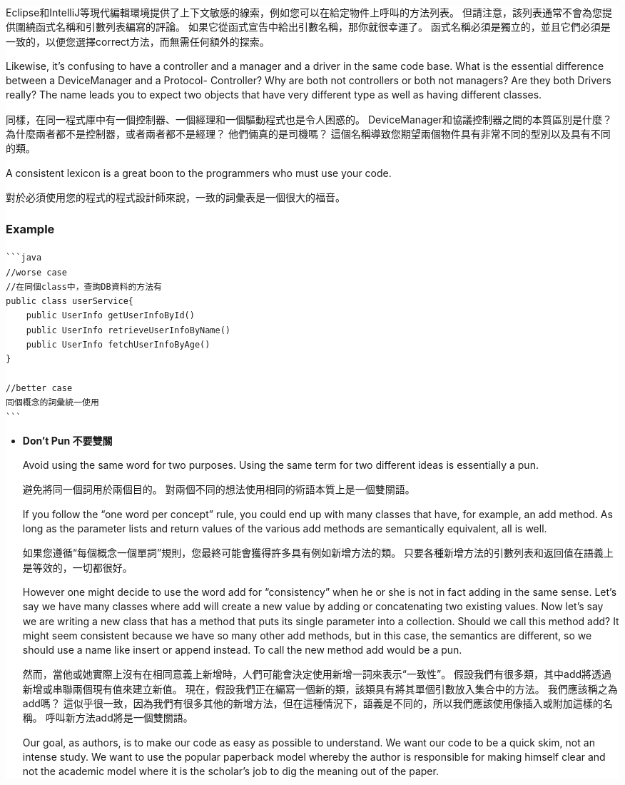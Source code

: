   Eclipse和IntelliJ等現代編輯環境提供了上下文敏感的線索，例如您可以在給定物件上呼叫的方法列表。 但請注意，該列表通常不會為您提供圍繞函式名稱和引數列表編寫的評論。 如果它從函式宣告中給出引數名稱，那你就很幸運了。 函式名稱必須是獨立的，並且它們必須是一致的，以便您選擇correct方法，而無需任何額外的探索。

  Likewise, it’s confusing to have a controller and a manager and a driver in the same code base. What is the essential difference between a DeviceManager and a Protocol- Controller? Why are both not controllers or both not managers? Are they both Drivers really? The name leads you to expect two objects that have very different type as well as having different classes.

  同樣，在同一程式庫中有一個控制器、一個經理和一個驅動程式也是令人困惑的。 DeviceManager和協議控制器之間的本質區別是什麼？ 為什麼兩者都不是控制器，或者兩者都不是經理？ 他們倆真的是司機嗎？ 這個名稱導致您期望兩個物件具有非常不同的型別以及具有不同的類。

  A consistent lexicon is a great boon to the programmers who must use your code.

  對於必須使用您的程式的程式設計師來說，一致的詞彙表是一個很大的福音。

  ### Example

    ```java
    //worse case
    //在同個class中，查詢DB資料的方法有
    public class userService{
    	public UserInfo getUserInfoById()
    	public UserInfo retrieveUserInfoByName()
    	public UserInfo fetchUserInfoByAge()
    }
    
    //better case
    同個概念的詞彙統一使用
    ```

- **Don’t Pun 不要雙關**

  Avoid using the same word for two purposes. Using the same term for two different ideas is essentially a pun.

  避免將同一個詞用於兩個目的。 對兩個不同的想法使用相同的術語本質上是一個雙關語。

  If you follow the “one word per concept” rule, you could end up with many classes that have, for example, an add method. As long as the parameter lists and return values of the various add methods are semantically equivalent, all is well.

  如果您遵循“每個概念一個單詞”規則，您最終可能會獲得許多具有例如新增方法的類。 只要各種新增方法的引數列表和返回值在語義上是等效的，一切都很好。

  However one might decide to use the word add for “consistency” when he or she is not in fact adding in the same sense. Let’s say we have many classes where add will create a new value by adding or concatenating two existing values. Now let’s say we are writing a new class that has a method that puts its single parameter into a collection. Should we call this method add? It might seem consistent because we have so many other add methods, but in this case, the semantics are different, so we should use a name like insert or append instead. To call the new method add would be a pun.

  然而，當他或她實際上沒有在相同意義上新增時，人們可能會決定使用新增一詞來表示“一致性”。 假設我們有很多類，其中add將透過新增或串聯兩個現有值來建立新值。 現在，假設我們正在編寫一個新的類，該類具有將其單個引數放入集合中的方法。 我們應該稱之為add嗎？ 這似乎很一致，因為我們有很多其他的新增方法，但在這種情況下，語義是不同的，所以我們應該使用像插入或附加這樣的名稱。 呼叫新方法add將是一個雙關語。

  Our goal, as authors, is to make our code as easy as possible to understand. We want our code to be a quick skim, not an intense study. We want to use the popular paperback model whereby the author is responsible for making himself clear and not the academic model where it is the scholar’s job to dig the meaning out of the paper.
